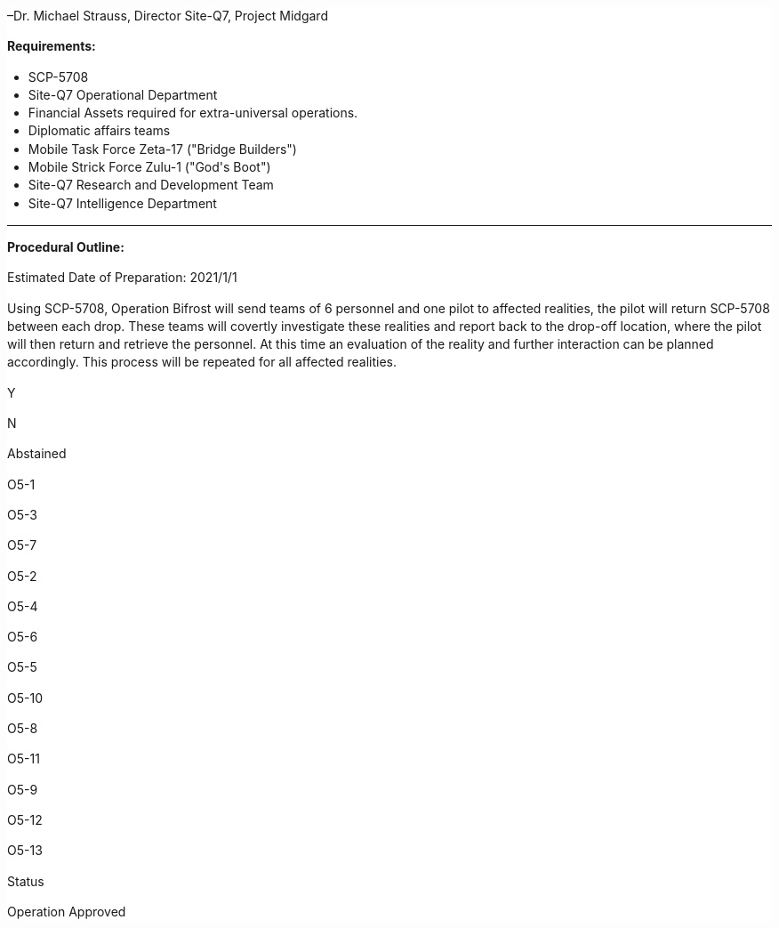 –Dr. Michael Strauss, Director Site-Q7, Project Midgard

**Requirements:**

*   SCP-5708
*   Site-Q7 Operational Department
*   Financial Assets required for extra-universal operations.
*   Diplomatic affairs teams
*   Mobile Task Force Zeta-17 ("Bridge Builders")
*   Mobile Strick Force Zulu-1 ("God's Boot")
*   Site-Q7 Research and Development Team
*   Site-Q7 Intelligence Department

* * *

**Procedural Outline:**

Estimated Date of Preparation: 2021/1/1

Using SCP-5708, Operation Bifrost will send teams of 6 personnel and one pilot to affected realities, the pilot will return SCP-5708 between each drop. These teams will covertly investigate these realities and report back to the drop-off location, where the pilot will then return and retrieve the personnel. At this time an evaluation of the reality and further interaction can be planned accordingly. This process will be repeated for all affected realities.

Y

N

Abstained

O5-1

O5-3

O5-7

O5-2

O5-4

O5-6

O5-5

O5-10

O5-8

O5-11

O5-9

O5-12

O5-13

  

Status

Operation Approved
